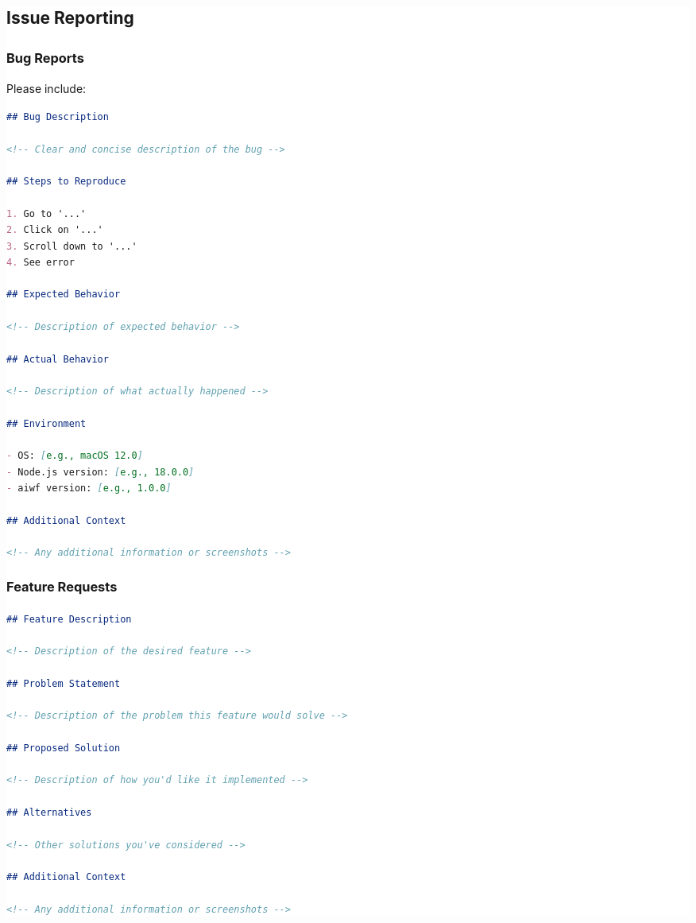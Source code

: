 ## Issue Reporting

### Bug Reports

Please include:

```markdown
## Bug Description

<!-- Clear and concise description of the bug -->

## Steps to Reproduce

1. Go to '...'
2. Click on '...'
3. Scroll down to '...'
4. See error

## Expected Behavior

<!-- Description of expected behavior -->

## Actual Behavior

<!-- Description of what actually happened -->

## Environment

- OS: [e.g., macOS 12.0]
- Node.js version: [e.g., 18.0.0]
- aiwf version: [e.g., 1.0.0]

## Additional Context

<!-- Any additional information or screenshots -->
```

### Feature Requests

```markdown
## Feature Description

<!-- Description of the desired feature -->

## Problem Statement

<!-- Description of the problem this feature would solve -->

## Proposed Solution

<!-- Description of how you'd like it implemented -->

## Alternatives

<!-- Other solutions you've considered -->

## Additional Context

<!-- Any additional information or screenshots -->
```
